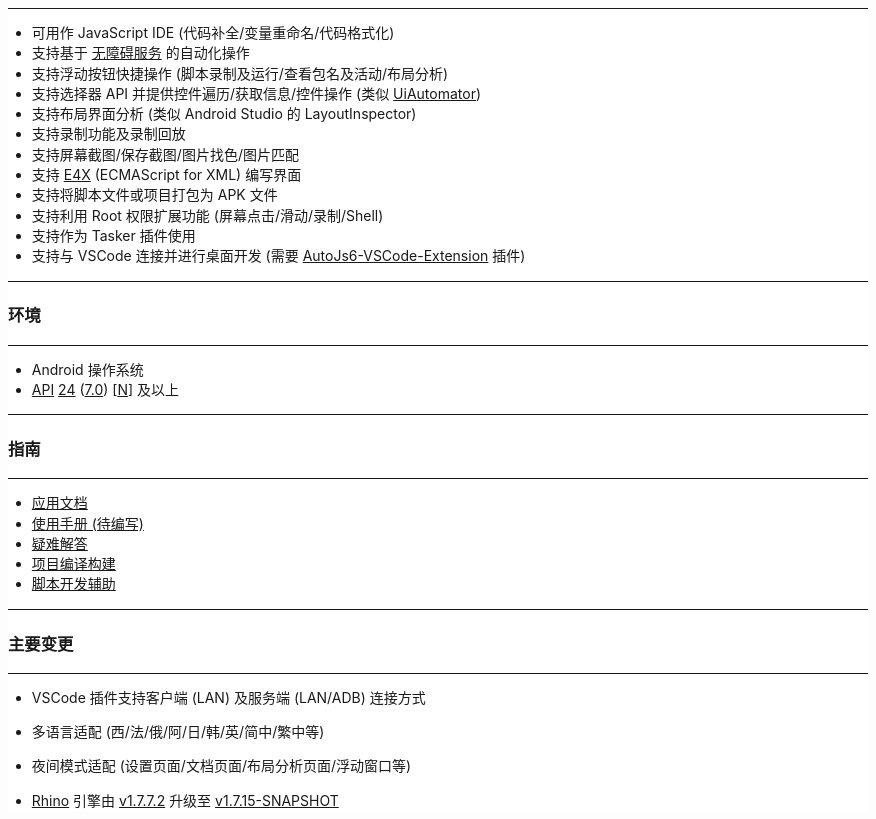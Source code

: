 ******

* 可用作 JavaScript IDE (代码补全/变量重命名/代码格式化)
* 支持基于 [无障碍服务](https://developer.android.com/reference/android/accessibilityservice/AccessibilityService) 的自动化操作
* 支持浮动按钮快捷操作 (脚本录制及运行/查看包名及活动/布局分析)
* 支持选择器 API 并提供控件遍历/获取信息/控件操作 (类似 [UiAutomator](https://developer.android.com/training/testing/ui-automator))
* 支持布局界面分析 (类似 Android Studio 的 LayoutInspector)
* 支持录制功能及录制回放
* 支持屏幕截图/保存截图/图片找色/图片匹配
* 支持 [E4X](https://zh.wikipedia.org/wiki/E4X) (ECMAScript for XML) 编写界面
* 支持将脚本文件或项目打包为 APK 文件
* 支持利用 Root 权限扩展功能 (屏幕点击/滑动/录制/Shell)
* 支持作为 Tasker 插件使用
* 支持与 VSCode 连接并进行桌面开发 (需要 [AutoJs6-VSCode-Extension](http://vscext-project.autojs6.com) 插件)

******

### 环境

******

- Android 操作系统
- [API](https://developer.android.com/guide/topics/manifest/uses-sdk-element#ApiLevels) [24](https://developer.android.com/reference/android/os/Build.VERSION_CODES#N) ([7.0](https://zh.wikipedia.org/wiki/Android_Nougat)) [[N](https://developer.android.com/reference/android/os/Build.VERSION_CODES#N)] 及以上

******

### 指南

******

* [应用文档](https://docs.autojs6.com)
* [使用手册 (待编写)](https://docs.autojs6.com/#/manual)
* [疑难解答](https://docs.autojs6.com/#/qa)
* [项目编译构建](#项目编译构建)
* [脚本开发辅助](#脚本开发辅助)

******

### 主要变更

******

* VSCode 插件支持客户端 (LAN) 及服务端 (LAN/ADB) 连接方式

* 多语言适配 (西/法/俄/阿/日/韩/英/简中/繁中等)

* 夜间模式适配 (设置页面/文档页面/布局分析页面/浮动窗口等)

* [Rhino](https://github.com/mozilla/rhino/) 引擎由 [v1.7.7.2](https://github.com/mozilla/rhino/releases/tag/Rhino1_7_7_2_Release) 升级至 [v1.7.15-SNAPSHOT](http://rhino.autojs6.com/blob/dbe3f43ba5eb01e7f76139208f36c383dcd1c488/gradle.properties#L3)
